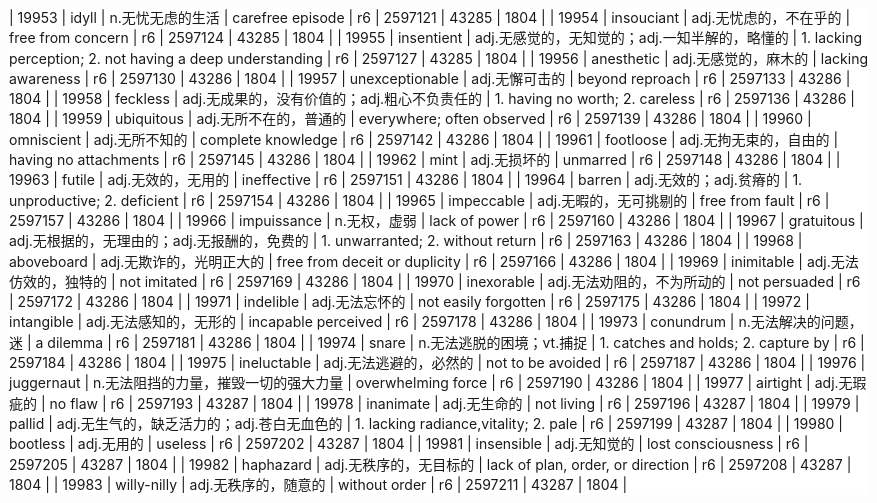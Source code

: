 | 19953 | idyll           | n.无忧无虑的生活                                   | carefree episode                                                                 | r6    |  2597121 | 43285 |  1804 |
| 19954 | insouciant      | adj.无忧虑的，不在乎的                             | free from concern                                                                | r6    |  2597124 | 43285 |  1804 |
| 19955 | insentient      | adj.无感觉的，无知觉的；adj.一知半解的，略懂的     | 1. lacking perception; 2. not having a deep understanding                        | r6    |  2597127 | 43285 |  1804 |
| 19956 | anesthetic      | adj.无感觉的，麻木的                               | lacking awareness                                                                | r6    |  2597130 | 43286 |  1804 |
| 19957 | unexceptionable | adj.无懈可击的                                     | beyond reproach                                                                  | r6    |  2597133 | 43286 |  1804 |
| 19958 | feckless        | adj.无成果的，没有价值的；adj.粗心不负责任的       | 1. having no worth; 2. careless                                                  | r6    |  2597136 | 43286 |  1804 |
| 19959 | ubiquitous      | adj.无所不在的，普通的                             | everywhere; often observed                                                       | r6    |  2597139 | 43286 |  1804 |
| 19960 | omniscient      | adj.无所不知的                                     | complete knowledge                                                               | r6    |  2597142 | 43286 |  1804 |
| 19961 | footloose       | adj.无拘无束的，自由的                             | having no attachments                                                            | r6    |  2597145 | 43286 |  1804 |
| 19962 | mint            | adj.无损坏的                                       | unmarred                                                                         | r6    |  2597148 | 43286 |  1804 |
| 19963 | futile          | adj.无效的，无用的                                 | ineffective                                                                      | r6    |  2597151 | 43286 |  1804 |
| 19964 | barren          | adj.无效的；adj.贫瘠的                             | 1. unproductive; 2. deficient                                                    | r6    |  2597154 | 43286 |  1804 |
| 19965 | impeccable      | adj.无暇的，无可挑剔的                             | free from fault                                                                  | r6    |  2597157 | 43286 |  1804 |
| 19966 | impuissance     | n.无权，虚弱                                       | lack of power                                                                    | r6    |  2597160 | 43286 |  1804 |
| 19967 | gratuitous      | adj.无根据的，无理由的；adj.无报酬的，免费的       | 1. unwarranted; 2. without return                                                | r6    |  2597163 | 43286 |  1804 |
| 19968 | aboveboard      | adj.无欺诈的，光明正大的                           | free from deceit or duplicity                                                    | r6    |  2597166 | 43286 |  1804 |
| 19969 | inimitable      | adj.无法仿效的，独特的                             | not imitated                                                                     | r6    |  2597169 | 43286 |  1804 |
| 19970 | inexorable      | adj.无法劝阻的，不为所动的                         | not persuaded                                                                    | r6    |  2597172 | 43286 |  1804 |
| 19971 | indelible       | adj.无法忘怀的                                     | not easily forgotten                                                             | r6    |  2597175 | 43286 |  1804 |
| 19972 | intangible      | adj.无法感知的，无形的                             | incapable perceived                                                              | r6    |  2597178 | 43286 |  1804 |
| 19973 | conundrum       | n.无法解决的问题，迷                               | a dilemma                                                                        | r6    |  2597181 | 43286 |  1804 |
| 19974 | snare           | n.无法逃脱的困境；vt.捕捉                          | 1. catches and holds; 2. capture by                                              | r6    |  2597184 | 43286 |  1804 |
| 19975 | ineluctable     | adj.无法逃避的，必然的                             | not to be avoided                                                                | r6    |  2597187 | 43286 |  1804 |
| 19976 | juggernaut      | n.无法阻挡的力量，摧毁一切的强大力量               | overwhelming force                                                               | r6    |  2597190 | 43286 |  1804 |
| 19977 | airtight        | adj.无瑕疵的                                       | no flaw                                                                          | r6    |  2597193 | 43287 |  1804 |
| 19978 | inanimate       | adj.无生命的                                       | not living                                                                       | r6    |  2597196 | 43287 |  1804 |
| 19979 | pallid          | adj.无生气的，缺乏活力的；adj.苍白无血色的         | 1. lacking radiance,vitality; 2. pale                                            | r6    |  2597199 | 43287 |  1804 |
| 19980 | bootless        | adj.无用的                                         | useless                                                                          | r6    |  2597202 | 43287 |  1804 |
| 19981 | insensible      | adj.无知觉的                                       | lost consciousness                                                               | r6    |  2597205 | 43287 |  1804 |
| 19982 | haphazard       | adj.无秩序的，无目标的                             | lack of plan, order, or direction                                                | r6    |  2597208 | 43287 |  1804 |
| 19983 | willy-nilly     | adj.无秩序的，随意的                               | without order                                                                    | r6    |  2597211 | 43287 |  1804 |